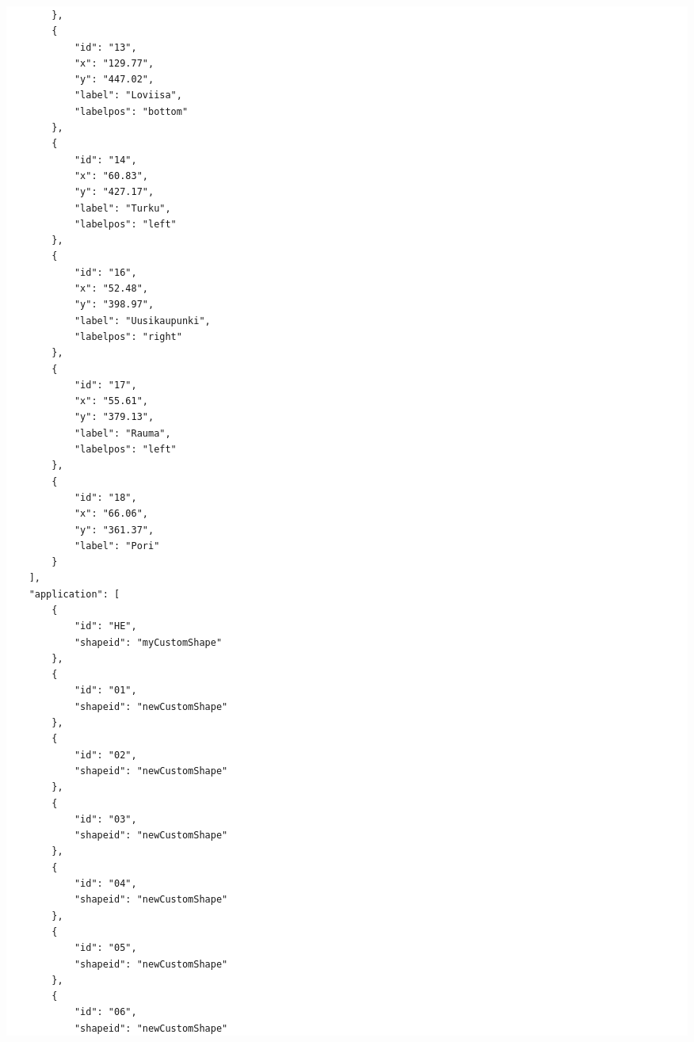             },
            {
                "id": "13",
                "x": "129.77",
                "y": "447.02",
                "label": "Loviisa",
                "labelpos": "bottom"
            },
            {
                "id": "14",
                "x": "60.83",
                "y": "427.17",
                "label": "Turku",
                "labelpos": "left"
            },
            {
                "id": "16",
                "x": "52.48",
                "y": "398.97",
                "label": "Uusikaupunki",
                "labelpos": "right"
            },
            {
                "id": "17",
                "x": "55.61",
                "y": "379.13",
                "label": "Rauma",
                "labelpos": "left"
            },
            {
                "id": "18",
                "x": "66.06",
                "y": "361.37",
                "label": "Pori"
            }
        ],
        "application": [
            {
                "id": "HE",
                "shapeid": "myCustomShape"
            },
            {
                "id": "01",
                "shapeid": "newCustomShape"
            },
            {
                "id": "02",
                "shapeid": "newCustomShape"
            },
            {
                "id": "03",
                "shapeid": "newCustomShape"
            },
            {
                "id": "04",
                "shapeid": "newCustomShape"
            },
            {
                "id": "05",
                "shapeid": "newCustomShape"
            },
            {
                "id": "06",
                "shapeid": "newCustomShape"